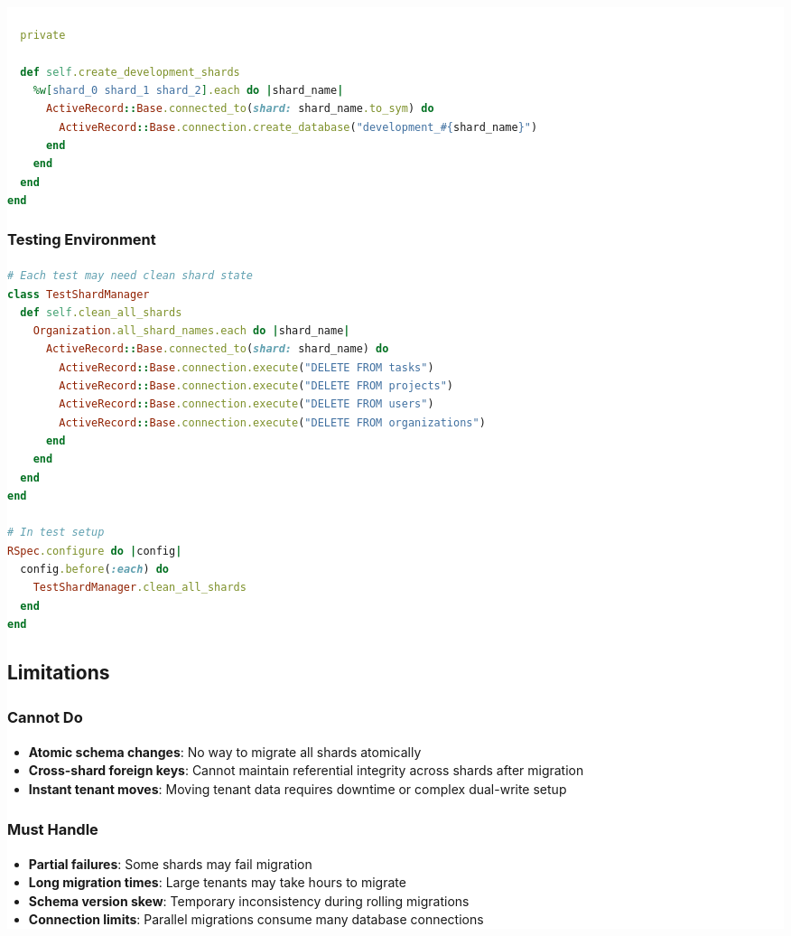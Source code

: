 ```ruby

  private

  def self.create_development_shards
    %w[shard_0 shard_1 shard_2].each do |shard_name|
      ActiveRecord::Base.connected_to(shard: shard_name.to_sym) do
        ActiveRecord::Base.connection.create_database("development_#{shard_name}")
      end
    end
  end
end
```

### Testing Environment
```ruby
# Each test may need clean shard state
class TestShardManager
  def self.clean_all_shards
    Organization.all_shard_names.each do |shard_name|
      ActiveRecord::Base.connected_to(shard: shard_name) do
        ActiveRecord::Base.connection.execute("DELETE FROM tasks")
        ActiveRecord::Base.connection.execute("DELETE FROM projects")
        ActiveRecord::Base.connection.execute("DELETE FROM users")
        ActiveRecord::Base.connection.execute("DELETE FROM organizations")
      end
    end
  end
end

# In test setup
RSpec.configure do |config|
  config.before(:each) do
    TestShardManager.clean_all_shards
  end
end
```

## Limitations

### Cannot Do
- **Atomic schema changes**: No way to migrate all shards atomically
- **Cross-shard foreign keys**: Cannot maintain referential integrity across shards after migration
- **Instant tenant moves**: Moving tenant data requires downtime or complex dual-write setup

### Must Handle
- **Partial failures**: Some shards may fail migration
- **Long migration times**: Large tenants may take hours to migrate
- **Schema version skew**: Temporary inconsistency during rolling migrations
- **Connection limits**: Parallel migrations consume many database connections
